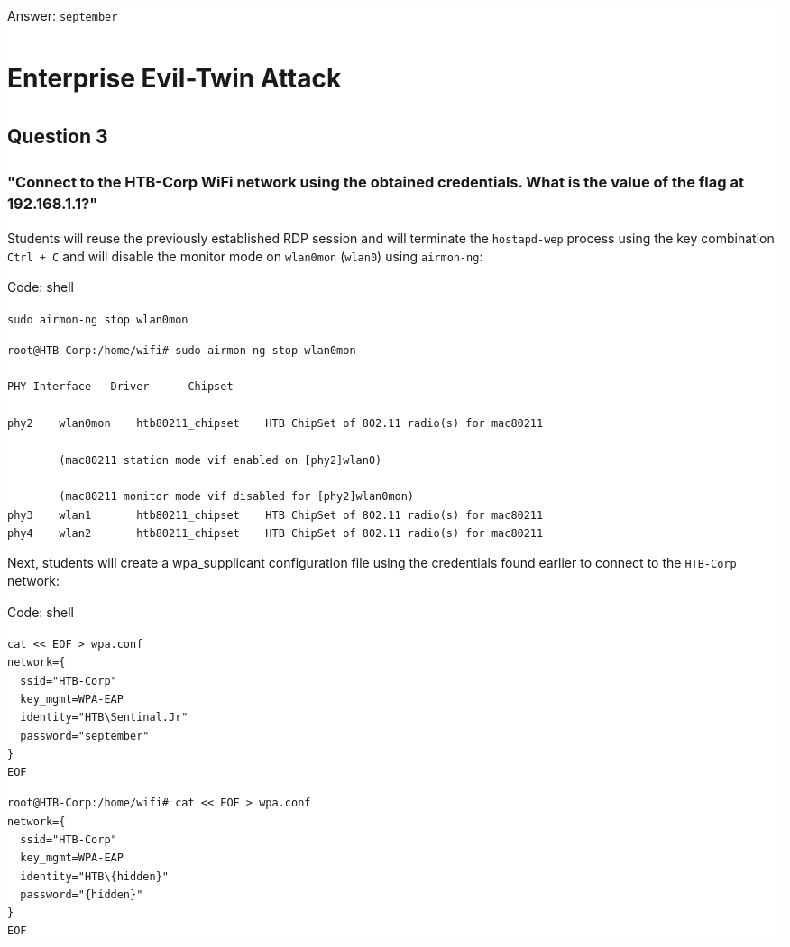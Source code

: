 Answer: `september`

# Enterprise Evil-Twin Attack

## Question 3

### "Connect to the HTB-Corp WiFi network using the obtained credentials. What is the value of the flag at 192.168.1.1?"

Students will reuse the previously established RDP session and will terminate the `hostapd-wep` process using the key combination `Ctrl + C` and will disable the monitor mode on `wlan0mon` (`wlan0`) using `airmon-ng`:

Code: shell

```shell
sudo airmon-ng stop wlan0mon
```

```
root@HTB-Corp:/home/wifi# sudo airmon-ng stop wlan0mon

PHY	Interface	Driver		Chipset

phy2	wlan0mon	htb80211_chipset	HTB ChipSet of 802.11 radio(s) for mac80211

		(mac80211 station mode vif enabled on [phy2]wlan0)

		(mac80211 monitor mode vif disabled for [phy2]wlan0mon)
phy3	wlan1		htb80211_chipset	HTB ChipSet of 802.11 radio(s) for mac80211
phy4	wlan2		htb80211_chipset	HTB ChipSet of 802.11 radio(s) for mac80211
```

Next, students will create a wpa\_supplicant configuration file using the credentials found earlier to connect to the `HTB-Corp` network:

Code: shell

```shell
cat << EOF > wpa.conf
network={
  ssid="HTB-Corp"
  key_mgmt=WPA-EAP
  identity="HTB\Sentinal.Jr"
  password="september"
}
EOF
```

```
root@HTB-Corp:/home/wifi# cat << EOF > wpa.conf
network={
  ssid="HTB-Corp"
  key_mgmt=WPA-EAP
  identity="HTB\{hidden}"
  password="{hidden}"
}
EOF
```

